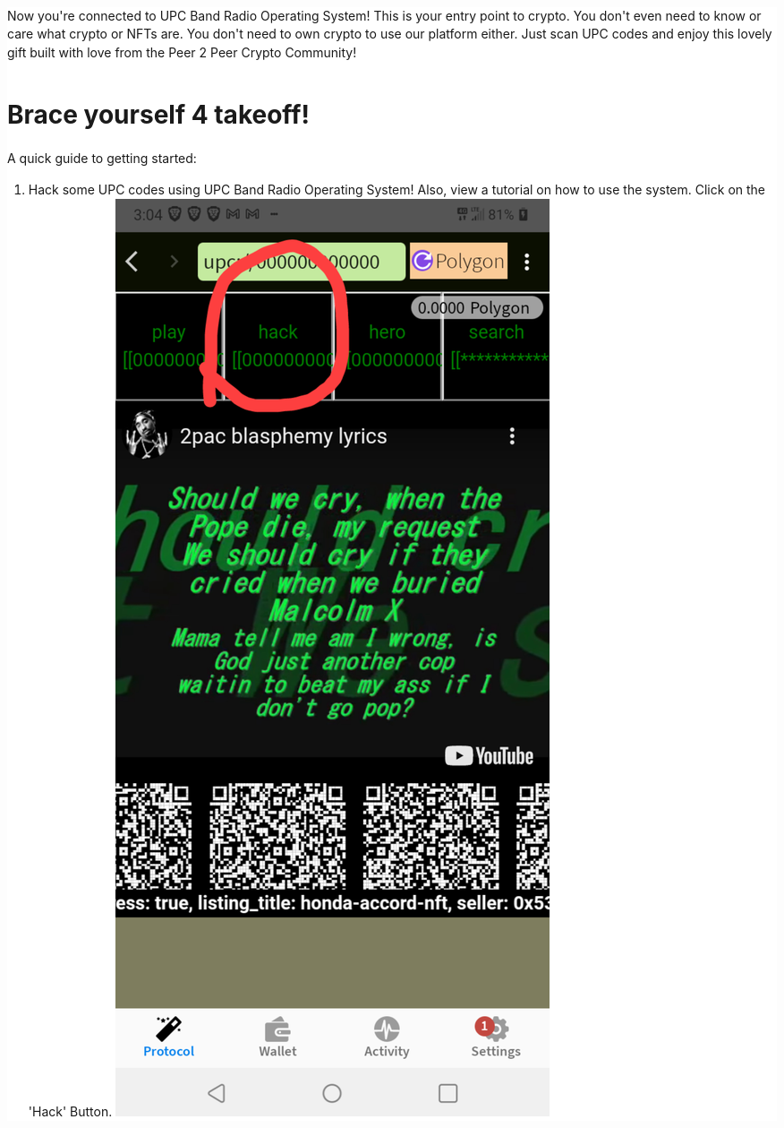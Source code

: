 Now you're connected to UPC Band Radio Operating System!  This is your entry point to crypto.  You don't even need to know or care what crypto or NFTs are.  You don't need to own crypto to use our platform either.  Just scan UPC codes and enjoy this lovely gift built with love from the Peer 2 Peer Crypto Community!

# Brace yourself 4 takeoff!

A quick guide to getting started:

1. Hack some UPC codes using UPC Band Radio Operating System!  Also, view a tutorial on how to use the system. Click on the 'Hack' Button.
![Alt text](XRecorder_Edited_29042022_030755.jpg?raw=true "Title")